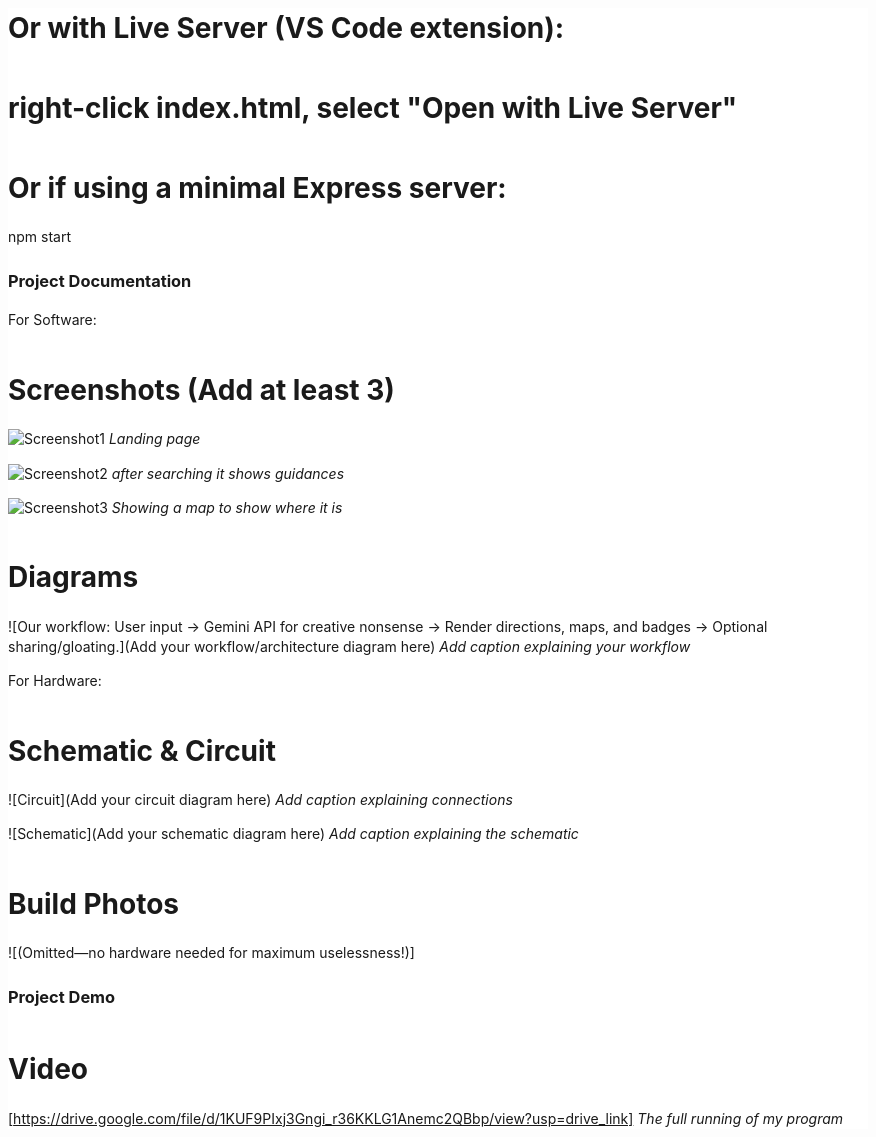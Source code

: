 # Or with Live Server (VS Code extension):
# right-click index.html, select "Open with Live Server"

# Or if using a minimal Express server:
npm start
### Project Documentation
For Software:

# Screenshots (Add at least 3)
![Screenshot1](<img width="1913" height="907" alt="Screenshot 2025-08-02 075255" src="https://github.com/user-attachments/assets/a7c9d57f-bc64-4049-ab93-27f835beb14a" />)
*Landing page*

![Screenshot2](<img width="1919" height="791" alt="Screenshot 2025-08-02 075425" src="https://github.com/user-attachments/assets/874e5073-255e-4da8-b07a-8016da3b8efb" />)
*after searching it shows guidances*

![Screenshot3](<img width="1919" height="924" alt="Screenshot 2025-08-02 075443" src="https://github.com/user-attachments/assets/7112d812-0468-4813-bfba-f85d749c3119" />)
*Showing a map to show where it is*

# Diagrams
![Our workflow: User input → Gemini API for creative nonsense → Render directions, maps, and badges → Optional sharing/gloating.](Add your workflow/architecture diagram here)
*Add caption explaining your workflow*

For Hardware:

# Schematic & Circuit
![Circuit](Add your circuit diagram here)
*Add caption explaining connections*

![Schematic](Add your schematic diagram here)
*Add caption explaining the schematic*

# Build Photos
![(Omitted—no hardware needed for maximum uselessness!)]

### Project Demo
# Video
[https://drive.google.com/file/d/1KUF9PIxj3Gngi_r36KKLG1Anemc2QBbp/view?usp=drive_link]
*The full running of my program*
